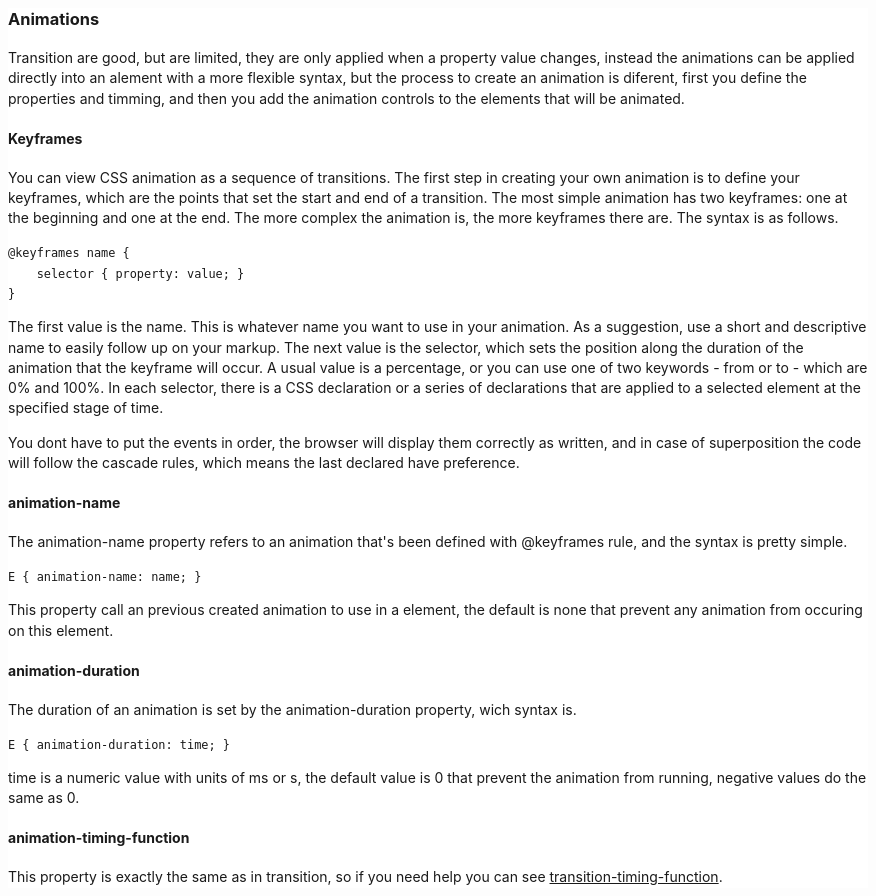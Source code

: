 ### Animations

Transition are good, but are limited, they are only applied when a property value changes, instead the animations can be applied directly into an alement with a more flexible syntax, but the process to create an animation is diferent, first you define the properties and timming, and then you add the animation controls to the elements that will be animated.

#### Keyframes

You can view CSS animation as a sequence of transitions. The first step in creating your own animation is to define your keyframes, which are the points that set the start and end of a transition. The most simple animation has two keyframes: one at the beginning and one at the end. The more complex the animation is, the more keyframes there are. The syntax is as follows.

```
@keyframes name {
    selector { property: value; }
}
```

The first value is the name. This is whatever name you want to use in your animation. As a suggestion, use a short and descriptive name to easily follow up on your markup. The next value is the selector, which sets the position along the duration of the animation that the keyframe will occur. A usual value is a percentage, or you can use one of two keywords - from or to - which are 0% and 100%. In each selector, there is a CSS declaration or a series of declarations that are applied to a selected element at the specified stage of time.

You dont have to put the events in order, the browser will display them correctly as written, and in case of superposition the code will follow the cascade rules, which means the last declared have preference.

#### animation-name

The animation-name property refers to an animation that's been defined with @keyframes rule, and the syntax is pretty simple.

```
E { animation-name: name; }
```

This property call an previous created animation to use in a element, the default is none that prevent any animation from occuring on this element.

#### animation-duration

The duration of an animation is set by the animation-duration property, wich syntax is.

```
E { animation-duration: time; }
```

time is a numeric value with units of ms or s, the default value is 0 that prevent the animation from running, negative values do the same as 0.

#### animation-timing-function

This property is exactly the same as in transition, so if you need help you can see [transition-timing-function](#transition-timing-funtion).
